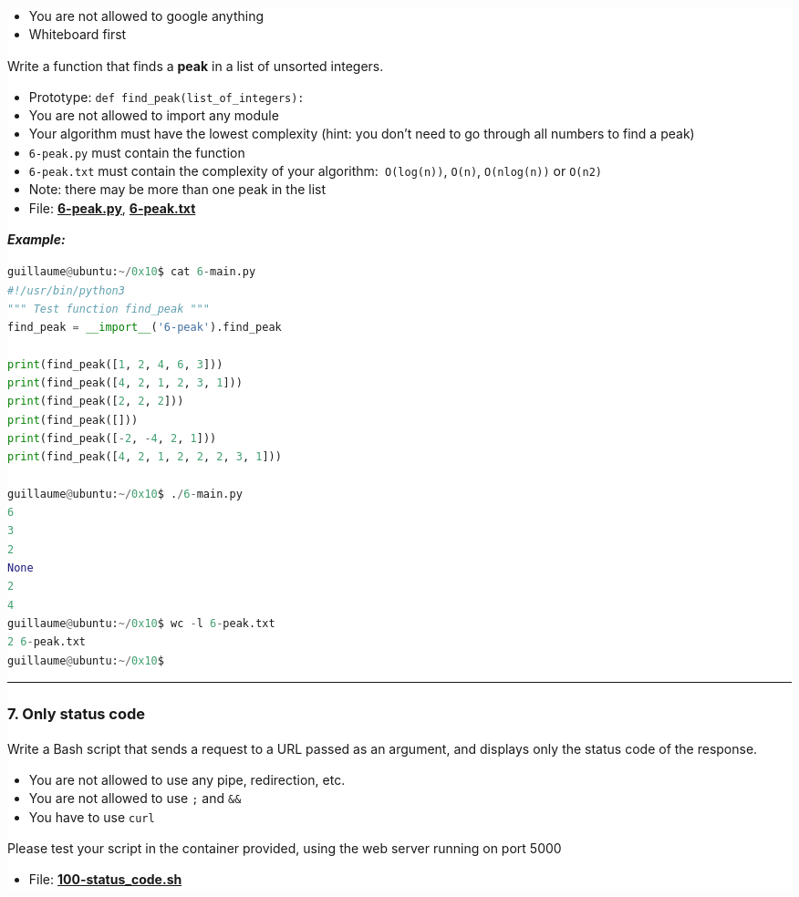 - You are not allowed to google anything
- Whiteboard first

Write a function that finds a **peak** in a list of unsorted integers.

- Prototype: `def find_peak(list_of_integers):`
- You are not allowed to import any module
- Your algorithm must have the lowest complexity (hint: you don’t need to go through all numbers to find a peak)
- `6-peak.py` must contain the function
- `6-peak.txt` must contain the complexity of your algorithm:` O(log(n))`, `O(n)`, `O(nlog(n))` or `O(n2)`
- Note: there may be more than one peak in the list
- File: **[6-peak.py](https://github.com/dany-eduard/holbertonschool-higher_level_programming/blob/main/0x10-python-network_0/6-peak.py)**, **[6-peak.txt](https://github.com/dany-eduard/holbertonschool-higher_level_programming/blob/main/0x10-python-network_0/6-peak.txt)**

**_Example:_**
```py
guillaume@ubuntu:~/0x10$ cat 6-main.py
#!/usr/bin/python3
""" Test function find_peak """
find_peak = __import__('6-peak').find_peak

print(find_peak([1, 2, 4, 6, 3]))
print(find_peak([4, 2, 1, 2, 3, 1]))
print(find_peak([2, 2, 2]))
print(find_peak([]))
print(find_peak([-2, -4, 2, 1]))
print(find_peak([4, 2, 1, 2, 2, 2, 3, 1]))

guillaume@ubuntu:~/0x10$ ./6-main.py
6
3
2
None
2
4
guillaume@ubuntu:~/0x10$ wc -l 6-peak.txt 
2 6-peak.txt
guillaume@ubuntu:~/0x10$ 
```

---
### 7. Only status code
Write a Bash script that sends a request to a URL passed as an argument, and displays only the status code of the response.

- You are not allowed to use any pipe, redirection, etc.
- You are not allowed to use `;` and `&&`
- You have to use `curl`

Please test your script in the container provided, using the web server running on port 5000
- File: **[100-status_code.sh](https://github.com/dany-eduard/holbertonschool-higher_level_programming/blob/main/0x10-python-network_0/100-status_code.sh)**
